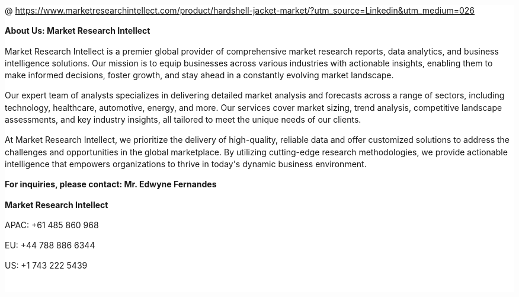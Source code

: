 @</strong>&nbsp;<a href="https://www.marketresearchintellect.com/product/hardshell-jacket-market/?utm_source=Linkedin&utm_medium=026">https://www.marketresearchintellect.com/product/hardshell-jacket-market/?utm_source=Linkedin&utm_medium=026</a></span></p><p><strong>About Us: Market Research Intellect</strong></p><p>Market Research Intellect is a premier global provider of comprehensive market research reports, data analytics, and business intelligence solutions. Our mission is to equip businesses across various industries with actionable insights, enabling them to make informed decisions, foster growth, and stay ahead in a constantly evolving market landscape.</p><p>Our expert team of analysts specializes in delivering detailed market analysis and forecasts across a range of sectors, including technology, healthcare, automotive, energy, and more. Our services cover market sizing, trend analysis, competitive landscape assessments, and key industry insights, all tailored to meet the unique needs of our clients.</p><p>At Market Research Intellect, we prioritize the delivery of high-quality, reliable data and offer customized solutions to address the challenges and opportunities in the global marketplace. By utilizing cutting-edge research methodologies, we provide actionable intelligence that empowers organizations to thrive in today's dynamic business environment.</p><p><strong>For inquiries, please contact: Mr. Edwyne Fernandes</strong></p><p><strong>Market Research Intellect</strong></p><p>APAC: +61 485 860 968</p><p>EU: +44 788 886 6344</p><p>US: +1 743 222 5439</p></div><div class="article-main__content" data-test-id="publishing-text-block">&nbsp;</div>
